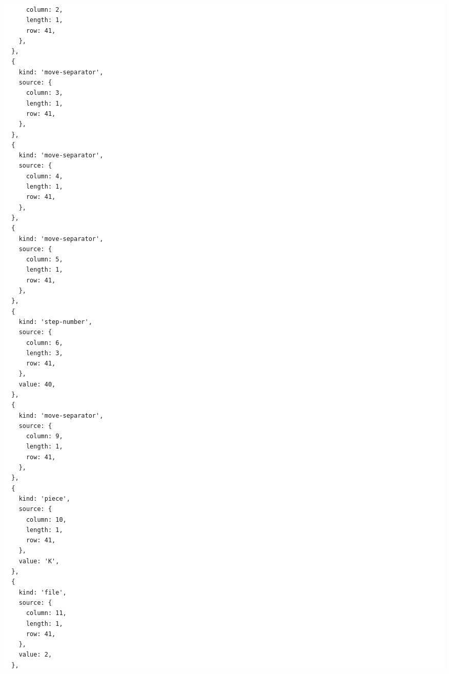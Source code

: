           column: 2,
          length: 1,
          row: 41,
        },
      },
      {
        kind: 'move-separator',
        source: {
          column: 3,
          length: 1,
          row: 41,
        },
      },
      {
        kind: 'move-separator',
        source: {
          column: 4,
          length: 1,
          row: 41,
        },
      },
      {
        kind: 'move-separator',
        source: {
          column: 5,
          length: 1,
          row: 41,
        },
      },
      {
        kind: 'step-number',
        source: {
          column: 6,
          length: 3,
          row: 41,
        },
        value: 40,
      },
      {
        kind: 'move-separator',
        source: {
          column: 9,
          length: 1,
          row: 41,
        },
      },
      {
        kind: 'piece',
        source: {
          column: 10,
          length: 1,
          row: 41,
        },
        value: 'K',
      },
      {
        kind: 'file',
        source: {
          column: 11,
          length: 1,
          row: 41,
        },
        value: 2,
      },